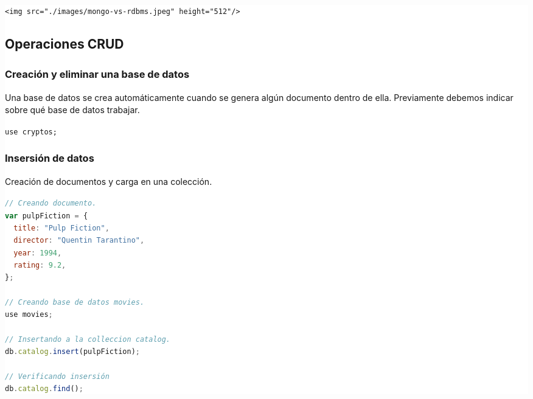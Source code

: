     <img src="./images/mongo-vs-rdbms.jpeg" height="512"/>
</p>

## Operaciones CRUD

### Creación y eliminar una base de datos

Una base de datos se crea automáticamente cuando se genera algún documento dentro de ella. Previamente debemos indicar sobre qué base de datos trabajar.

```mongo
use cryptos;
```

### Insersión de datos

Creación de documentos y carga en una colección.

```js
// Creando documento.
var pulpFiction = {
  title: "Pulp Fiction",
  director: "Quentin Tarantino",
  year: 1994,
  rating: 9.2,
};

// Creando base de datos movies.
use movies;

// Insertando a la colleccion catalog.
db.catalog.insert(pulpFiction);

// Verificando insersión
db.catalog.find();
```
